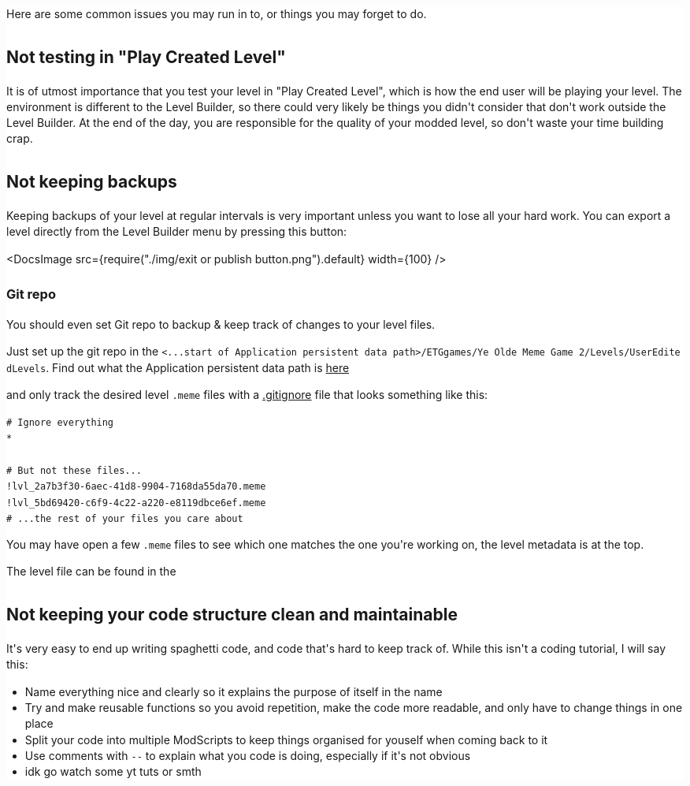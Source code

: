 Here are some common issues you may run in to, or things you may forget to do.

## Not testing in "Play Created Level"

It is of utmost importance that you test your level in "Play Created Level", which is how the end user will be playing your level. The environment is different to the Level Builder, so there could very likely be things you didn't consider that don't work outside the Level Builder. At the end of the day, you are responsible for the quality of your modded level, so don't waste your time building crap.

## Not keeping backups

Keeping backups of your level at regular intervals is very important unless you want to lose all your hard work. You can export a level directly from the Level Builder menu by pressing this button:

<DocsImage
  src={require("./img/exit or publish button.png").default}
  width={100}
/>

### Git repo

You should even set Git repo to backup & keep track of changes to your level files.

Just set up the git repo in the `<...start of Application persistent data path>/ETGgames/Ye Olde Meme Game 2/Levels/UserEditedLevels`. Find out what the Application persistent data path is [here](https://docs.unity3d.com/ScriptReference/Application-persistentDataPath.html)

and only track the desired level `.meme` files with a [.gitignore](https://git-scm.com/docs/gitignore) file that looks something like this:

```
# Ignore everything
*

# But not these files...
!lvl_2a7b3f30-6aec-41d8-9904-7168da55da70.meme
!lvl_5bd69420-c6f9-4c22-a220-e8119dbce6ef.meme
# ...the rest of your files you care about
```

You may have open a few `.meme` files to see which one matches the one you're working on, the level metadata is at the top.

The level file can be found in the

## Not keeping your code structure clean and maintainable

It's very easy to end up writing spaghetti code, and code that's hard to keep track of. While this isn't a coding tutorial, I will say this:

- Name everything nice and clearly so it explains the purpose of itself in the name
- Try and make reusable functions so you avoid repetition, make the code more readable, and only have to change things in one place
- Split your code into multiple ModScripts to keep things organised for youself when coming back to it
- Use comments with `--` to explain what you code is doing, especially if it's not obvious
- idk go watch some yt tuts or smth
